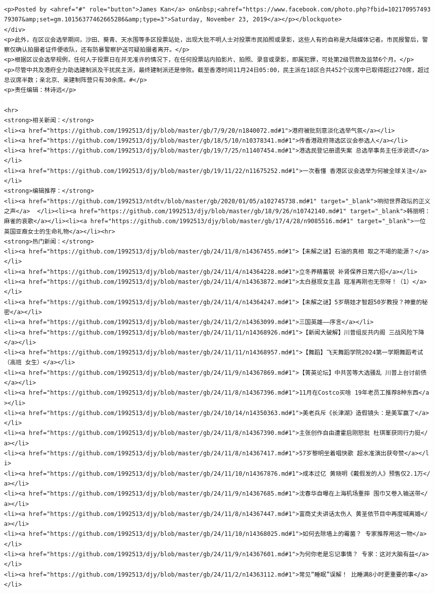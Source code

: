 ```
<p>Posted by <ahref="#" role="button">James Kan</a> on&nbsp;<ahref="https://www.facebook.com/photo.php?fbid=10217095749379307&amp;set=gm.10156377462665286&amp;type=3">Saturday, November 23, 2019</a></p></blockquote>
</div>
<p>此外，在区议会选举期间，沙田、葵青、天水围等多区投票站处，出现大批不明人士对投票市民拍照或录影，这些人有的自称是大陆媒体记者。市民报警后，警察仅确认拍摄者证件便收队，还有防暴警察护送可疑拍摄者离开。</p>
<p>根据区议会选举规例，任何人于投票日在并无准许的情况下，在任何投票站内拍影片、拍照、录音或录影，即属犯罪，可处第2级罚款及监禁6个月。</p>
<p>尽管中共及港府全力助选建制派及干扰民主派，最终建制派还是惨败。截至香港时间11月24日05:00，民主派在18区合共452个议席中已取得超过270席，超过总议席半数；亲北京、亲建制阵营只有30余席。#</p>
<p>责任编辑：林诗远</p>
	
<hr>
<strong>相关新闻：</strong>
<li><a href="https://github.com/1992513/djy/blob/master/gb/7/9/20/n1840072.md#1">港府被批刻意淡化选举气氛</a></li>
<li><a href="https://github.com/1992513/djy/blob/master/gb/18/5/10/n10378341.md#1">传香港政府筛选区议会参选人</a></li>
<li><a href="https://github.com/1992513/djy/blob/master/gb/19/7/25/n11407454.md#1">港选民登记册遗失案 总选举事务主任涉说谎</a></li>
<li><a href="https://github.com/1992513/djy/blob/master/gb/19/11/22/n11675252.md#1">一次看懂 香港区议会选举为何被全球关注</a></li>
<strong>编辑推荐：</strong>
<li><a href="https://github.com/1992513/ntdtv/blob/master/gb/2020/01/05/a102745738.md#1" target="_blank">响彻世界政坛的正义之声</a>  </li><li><a href="https://github.com/1992513/djy/blob/master/gb/18/9/26/n10742140.md#1" target="_blank">韩丽明：麻雀的哀歌</a></li><li><a href="https://github.com/1992513/djy/blob/master/gb/17/4/28/n9085516.md#1" target="_blank">一位英国亚裔女士的生命礼物</a></li><hr>
<strong>热门新闻：</strong>
<li><a href="https://github.com/1992513/djy/blob/master/gb/24/11/8/n14367455.md#1">【未解之谜】石油的真相 取之不竭的能源？</a></li>
<li><a href="https://github.com/1992513/djy/blob/master/gb/24/11/4/n14364228.md#1">立冬养精蓄锐 补肾保养日常六招</a></li>
<li><a href="https://github.com/1992513/djy/blob/master/gb/24/11/4/n14363872.md#1">太白昼现女主昌 寇准再刚也无奈呀！（1）</a></li>
<li><a href="https://github.com/1992513/djy/blob/master/gb/24/11/4/n14364247.md#1">【未解之谜】5岁萌娃才智超50岁教授？神童的秘密</a></li>
<li><a href="https://github.com/1992513/djy/blob/master/gb/24/11/2/n14363099.md#1">三国英雄——序言</a></li>
<li><a href="https://github.com/1992513/djy/blob/master/gb/24/11/11/n14368926.md#1">【新闻大破解】川普组反共内阁 三战风险下降</a></li>
<li><a href="https://github.com/1992513/djy/blob/master/gb/24/11/11/n14368957.md#1">【舞蹈】飞天舞蹈学院2024第一学期舞蹈考试（高班 女生）</a></li>
<li><a href="https://github.com/1992513/djy/blob/master/gb/24/11/9/n14367869.md#1">【菁英论坛】中共苦等大选骚乱 川普上台讨前债</a></li>
<li><a href="https://github.com/1992513/djy/blob/master/gb/24/11/8/n14367396.md#1">11月在Costco买啥 19年老员工推荐8种东西</a></li>
<li><a href="https://github.com/1992513/djy/blob/master/gb/24/10/14/n14350363.md#1">美老兵斥《长津湖》造假镜头：是美军赢了</a></li>
<li><a href="https://github.com/1992513/djy/blob/master/gb/24/11/8/n14367390.md#1">主张创作自由遭霍启刚怒批 杜琪峯获同行力挺</a></li>
<li><a href="https://github.com/1992513/djy/blob/master/gb/24/11/8/n14367417.md#1">57岁黎明坐着唱快歌 超水准演出获夸赞</a></li>
<li><a href="https://github.com/1992513/djy/blob/master/gb/24/11/10/n14367876.md#1">成本过亿 黄晓明《戴假发的人》预售仅2.1万</a></li>
<li><a href="https://github.com/1992513/djy/blob/master/gb/24/11/9/n14367685.md#1">沈春华自曝在上海机场重摔 围巾又卷入输送带</a></li>
<li><a href="https://github.com/1992513/djy/blob/master/gb/24/11/8/n14367447.md#1">富商丈夫讲话太伤人 黄圣依节目中再度喊离婚</a></li>
<li><a href="https://github.com/1992513/djy/blob/master/gb/24/11/10/n14368025.md#1">如何去除墙上的霉菌？ 专家推荐用这一物</a></li>
<li><a href="https://github.com/1992513/djy/blob/master/gb/24/11/9/n14367601.md#1">为何你老是忘记事情？ 专家：这对大脑有益</a></li>
<li><a href="https://github.com/1992513/djy/blob/master/gb/24/11/2/n14363112.md#1">常见“睡眠”误解！ 比睡满8小时更重要的事</a></li>
```